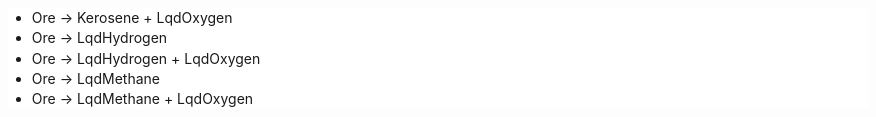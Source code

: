   - Ore → Kerosene + LqdOxygen
  - Ore → LqdHydrogen
  - Ore → LqdHydrogen + LqdOxygen
  - Ore → LqdMethane
  - Ore → LqdMethane + LqdOxygen
